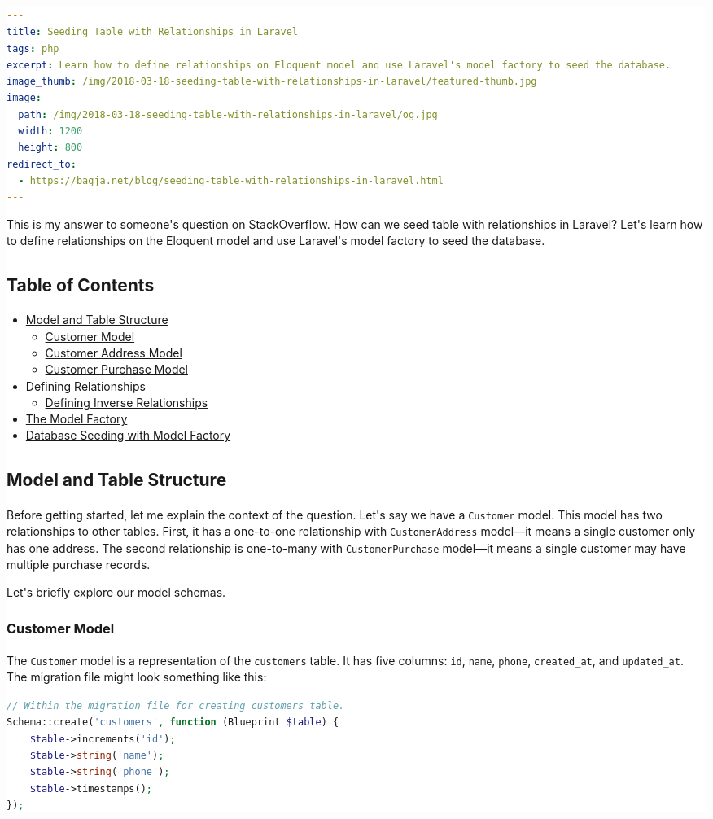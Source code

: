 ```yaml
---
title: Seeding Table with Relationships in Laravel
tags: php
excerpt: Learn how to define relationships on Eloquent model and use Laravel's model factory to seed the database.
image_thumb: /img/2018-03-18-seeding-table-with-relationships-in-laravel/featured-thumb.jpg
image:
  path: /img/2018-03-18-seeding-table-with-relationships-in-laravel/og.jpg
  width: 1200
  height: 800
redirect_to:
  - https://bagja.net/blog/seeding-table-with-relationships-in-laravel.html
---
```

This is my answer to someone's question on [StackOverflow](https://stackoverflow.com/questions/49219245/laravel-5-6-how-to-seed-tables-with-relationships-to-other-tables/49219836#answer-49219836). How can we seed table with relationships in Laravel? Let's learn how to define relationships on the Eloquent model and use Laravel's model factory to seed the database.

## Table of Contents
- [Model and Table Structure](#model-and-table-structure)
  - [Customer Model](#customer-model)
  - [Customer Address Model](#customer-address-model)
  - [Customer Purchase Model](#customer-purchase-model)
- [Defining Relationships](#defining-relationships)
  - [Defining Inverse Relationships](#defining-inverse-relationships)
- [The Model Factory](#the-model-factory)
- [Database Seeding with Model Factory](#database-seeding-with-model-factory)

## Model and Table Structure

Before getting started, let me explain the context of the question. Let's say we have a `Customer` model. This model has two relationships to other tables. First, it has a one-to-one relationship with `CustomerAddress` model—it means a single customer only has one address. The second relationship is one-to-many with `CustomerPurchase` model—it means a single customer may have multiple purchase records.

Let's briefly explore our model schemas.

### Customer Model

The `Customer` model is a representation of the `customers` table. It has five columns: `id`, `name`, `phone`, `created_at`, and `updated_at`. The migration file might look something like this:

```php
// Within the migration file for creating customers table.
Schema::create('customers', function (Blueprint $table) {
    $table->increments('id');
    $table->string('name');
    $table->string('phone');
    $table->timestamps();
});
```
